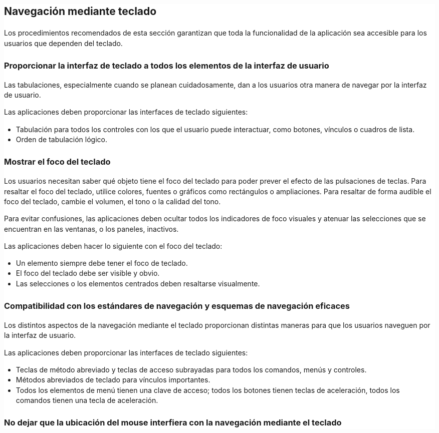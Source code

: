 ## <a name="keyboard-navigation"></a>Navegación mediante teclado

Los procedimientos recomendados de esta sección garantizan que toda la funcionalidad de la aplicación sea accesible para los usuarios que dependen del teclado.

### <a name="provide-keyboard-interface-for-all-ui-elements"></a>Proporcionar la interfaz de teclado a todos los elementos de la interfaz de usuario

Las tabulaciones, especialmente cuando se planean cuidadosamente, dan a los usuarios otra manera de navegar por la interfaz de usuario.

Las aplicaciones deben proporcionar las interfaces de teclado siguientes:

-   Tabulación para todos los controles con los que el usuario puede interactuar, como botones, vínculos o cuadros de lista.
-   Orden de tabulación lógico.

### <a name="show-the-keyboard-focus"></a>Mostrar el foco del teclado

Los usuarios necesitan saber qué objeto tiene el foco del teclado para poder prever el efecto de las pulsaciones de teclas. Para resaltar el foco del teclado, utilice colores, fuentes o gráficos como rectángulos o ampliaciones. Para resaltar de forma audible el foco del teclado, cambie el volumen, el tono o la calidad del tono.

Para evitar confusiones, las aplicaciones deben ocultar todos los indicadores de foco visuales y atenuar las selecciones que se encuentran en las ventanas, o los paneles, inactivos.

Las aplicaciones deben hacer lo siguiente con el foco del teclado:

-   Un elemento siempre debe tener el foco de teclado.
-   El foco del teclado debe ser visible y obvio.
-   Las selecciones o los elementos centrados deben resaltarse visualmente.

### <a name="support-navigation-standards-and-powerful-navigation-schemes"></a>Compatibilidad con los estándares de navegación y esquemas de navegación eficaces

Los distintos aspectos de la navegación mediante el teclado proporcionan distintas maneras para que los usuarios naveguen por la interfaz de usuario.

Las aplicaciones deben proporcionar las interfaces de teclado siguientes:

-   Teclas de método abreviado y teclas de acceso subrayadas para todos los comandos, menús y controles.
-   Métodos abreviados de teclado para vínculos importantes.
-   Todos los elementos de menú tienen una clave de acceso; todos los botones tienen teclas de aceleración, todos los comandos tienen una tecla de aceleración.

### <a name="do-not-let-mouse-location-interfere-with-keyboard-navigation"></a>No dejar que la ubicación del mouse interfiera con la navegación mediante el teclado
